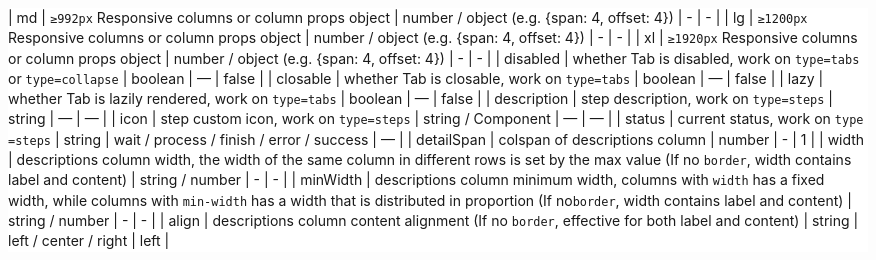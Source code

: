 | md                  | `≥992px` Responsive columns or column props object                                                                                                                                                              | number / object (e.g. {span: 4, offset: 4}) | -                                                                                                                                | -                                 |
| lg                  | `≥1200px` Responsive columns or column props object                                                                                                                                                             | number / object (e.g. {span: 4, offset: 4}) | -                                                                                                                                | -                                 |
| xl                  | `≥1920px` Responsive columns or column props object                                                                                                                                                             | number / object (e.g. {span: 4, offset: 4}) | -                                                                                                                                | -                                 |
| disabled            | whether Tab is disabled, work on `type=tabs` or `type=collapse`                                                                                                                                                 | boolean                                     | —                                                                                                                                | false                             |
| closable            | whether Tab is closable, work on `type=tabs`                                                                                                                                                                    | boolean                                     | —                                                                                                                                | false                             |
| lazy                | whether Tab is lazily rendered, work on `type=tabs`                                                                                                                                                             | boolean                                     | —                                                                                                                                | false                             |
| description         | step description, work on `type=steps`                                                                                                                                                                          | string                                      | —                                                                                                                                | —                                 |
| icon                | step custom icon, work on `type=steps`                                                                                                                                                                          | string / Component                          | —                                                                                                                                | —                                 |
| status              | current status, work on `type=steps`                                                                                                                                                                            | string                                      | wait / process / finish / error / success                                                                                        | —                                 |
| detailSpan          | colspan of descriptions column                                                                                                                                                                                  | number                                      | -                                                                                                                                | 1                                 |
| width               | descriptions column width, the width of the same column in different rows is set by the max value (If no `border`, width contains label and content)                                                            | string / number                             | -                                                                                                                                | -                                 |
| minWidth            | descriptions column minimum width, columns with `width` has a fixed width, while columns with `min-width` has a width that is distributed in proportion (If no`border`, width contains label and content)       | string / number                             | -                                                                                                                                | -                                 |
| align               | descriptions column content alignment (If no `border`, effective for both label and content)                                                                                                                    | string                                      | left / center / right                                                                                                            | left                              |